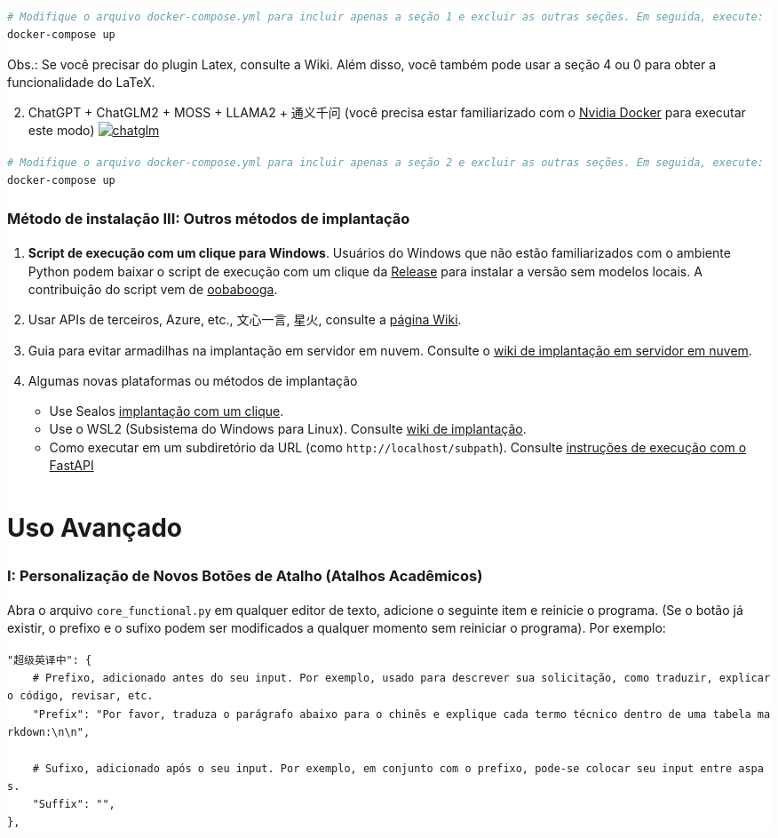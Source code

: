 ``` sh
# Modifique o arquivo docker-compose.yml para incluir apenas a seção 1 e excluir as outras seções. Em seguida, execute:
docker-compose up
```

Obs.: Se você precisar do plugin Latex, consulte a Wiki. Além disso, você também pode usar a seção 4 ou 0 para obter a funcionalidade do LaTeX.

2. ChatGPT + ChatGLM2 + MOSS + LLAMA2 + 通义千问 (você precisa estar familiarizado com o [Nvidia Docker](https://docs.nvidia.com/datacenter/cloud-native/container-toolkit/install-guide.html#installing-on-ubuntu-and-debian) para executar este modo)
[![chatglm](https://github.com/binary-husky/gpt_academic/actions/workflows/build-with-chatglm.yml/badge.svg?branch=master)](https://github.com/binary-husky/gpt_academic/actions/workflows/build-with-chatglm.yml)

``` sh
# Modifique o arquivo docker-compose.yml para incluir apenas a seção 2 e excluir as outras seções. Em seguida, execute:
docker-compose up
```


### Método de instalação III: Outros métodos de implantação
1. **Script de execução com um clique para Windows**.
Usuários do Windows que não estão familiarizados com o ambiente Python podem baixar o script de execução com um clique da [Release](https://github.com/binary-husky/gpt_academic/releases) para instalar a versão sem modelos locais.
A contribuição do script vem de [oobabooga](https://github.com/oobabooga/one-click-installers).

2. Usar APIs de terceiros, Azure, etc., 文心一言, 星火, consulte a [página Wiki](https://github.com/binary-husky/gpt_academic/wiki/项目配置说明).

3. Guia para evitar armadilhas na implantação em servidor em nuvem.
Consulte o [wiki de implantação em servidor em nuvem](https://github.com/binary-husky/gpt_academic/wiki/%E4%BA%91%E6%9C%8D%E5%8A%A1%E5%99%A8%E8%BF%9C%E7%A8%8B%E9%83%A8%E7%BD%B2%E6%8C%87%E5%8D%97).

4. Algumas novas plataformas ou métodos de implantação
    - Use Sealos [implantação com um clique](https://github.com/binary-husky/gpt_academic/issues/993).
    - Use o WSL2 (Subsistema do Windows para Linux). Consulte [wiki de implantação](https://github.com/binary-husky/gpt_academic/wiki/%E4%BD%BF%E7%94%A8WSL2%EF%BC%88Windows-Subsystem-for-Linux-%E5%AD%90%E7%B3%BB%E7%BB%9F%EF%BC%89%E9%83%A8%E7%BD%B2).
    - Como executar em um subdiretório da URL (como `http://localhost/subpath`). Consulte [instruções de execução com o FastAPI](docs/WithFastapi.md)



# Uso Avançado
### I: Personalização de Novos Botões de Atalho (Atalhos Acadêmicos)
Abra o arquivo `core_functional.py` em qualquer editor de texto, adicione o seguinte item e reinicie o programa. (Se o botão já existir, o prefixo e o sufixo podem ser modificados a qualquer momento sem reiniciar o programa).
Por exemplo:
```
"超级英译中": {
    # Prefixo, adicionado antes do seu input. Por exemplo, usado para descrever sua solicitação, como traduzir, explicar o código, revisar, etc.
    "Prefix": "Por favor, traduza o parágrafo abaixo para o chinês e explique cada termo técnico dentro de uma tabela markdown:\n\n",

    # Sufixo, adicionado após o seu input. Por exemplo, em conjunto com o prefixo, pode-se colocar seu input entre aspas.
    "Suffix": "",
},
```
<div align="center">